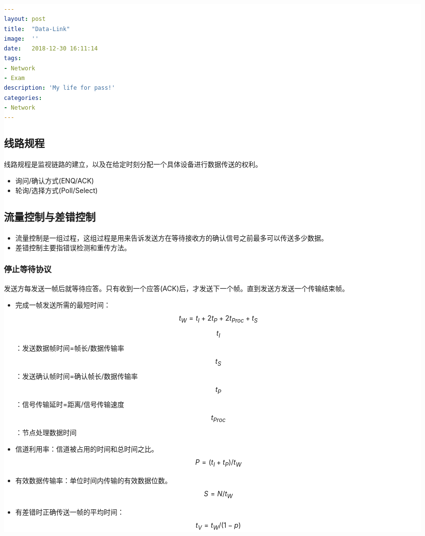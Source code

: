```yaml
---
layout:	post
title:	"Data-Link"
image:	''
date:	2018-12-30 16:11:14
tags:	
- Network
- Exam
description: 'My life for pass!'
categories:
- Network
---
```


<script type="text/javascript" src="../MathJax/MathJax.js?config=default"></script>

## 线路规程

线路规程是监视链路的建立，以及在给定时刻分配一个具体设备进行数据传送的权利。

* 询问/确认方式(ENQ/ACK)
* 轮询/选择方式(Poll/Select)

## 流量控制与差错控制

* 流量控制是一组过程，这组过程是用来告诉发送方在等待接收方的确认信号之前最多可以传送多少数据。
* 差错控制主要指错误检测和重传方法。

### 停止等待协议

发送方每发送一帧后就等待应答。只有收到一个应答(ACK)后，才发送下一个帧。直到发送方发送一个传输结束帧。 

* 完成一帧发送所需的最短时间：
  $$
  t_W=t_I+2t_P+2t_{Proc}+t_S
  $$
  $$t_I$$：发送数据帧时间=帧长/数据传输率
  $$t_S$$：发送确认帧时间=确认帧长/数据传输率
  $$t_P$$：信号传输延时=距离/信号传输速度
  $$t_{Proc}$$：节点处理数据时间

* 信道利用率：信道被占用的时间和总时间之比。
  $$
  P=(t_I+t_P)/t_W
  $$

* 有效数据传输率：单位时间内传输的有效数据位数。
  $$
  S=N/t_W
  $$

* 有差错时正确传送一帧的平均时间：
  $$
  t_V=t_W/(1-p)
  $$
